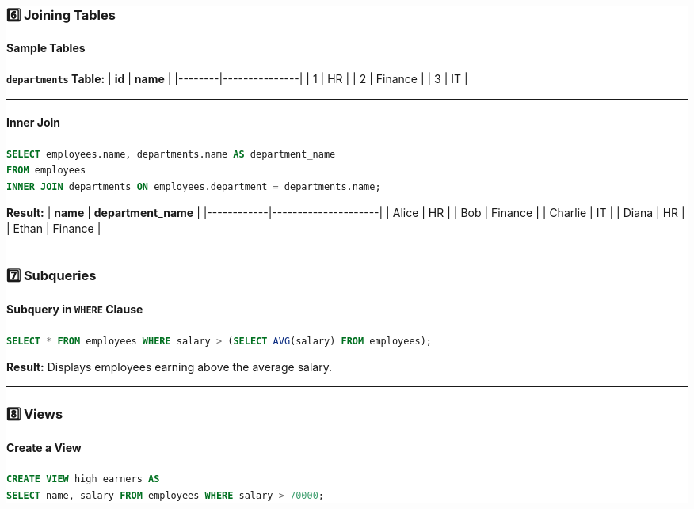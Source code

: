 
### 6️⃣ **Joining Tables**

#### Sample Tables

**`departments` Table:**
| **id** | **name**      |
|--------|---------------|
| 1      | HR            |
| 2      | Finance       |
| 3      | IT            |

---

#### Inner Join
```sql
SELECT employees.name, departments.name AS department_name
FROM employees
INNER JOIN departments ON employees.department = departments.name;
```
**Result:**
| **name**   | **department_name** |
|------------|---------------------|
| Alice      | HR                  |
| Bob        | Finance             |
| Charlie    | IT                  |
| Diana      | HR                  |
| Ethan      | Finance             |

---

### 7️⃣ **Subqueries**

#### Subquery in `WHERE` Clause
```sql
SELECT * FROM employees WHERE salary > (SELECT AVG(salary) FROM employees);
```
**Result:** Displays employees earning above the average salary.

---

### 8️⃣ **Views**

#### Create a View
```sql
CREATE VIEW high_earners AS
SELECT name, salary FROM employees WHERE salary > 70000;
```
